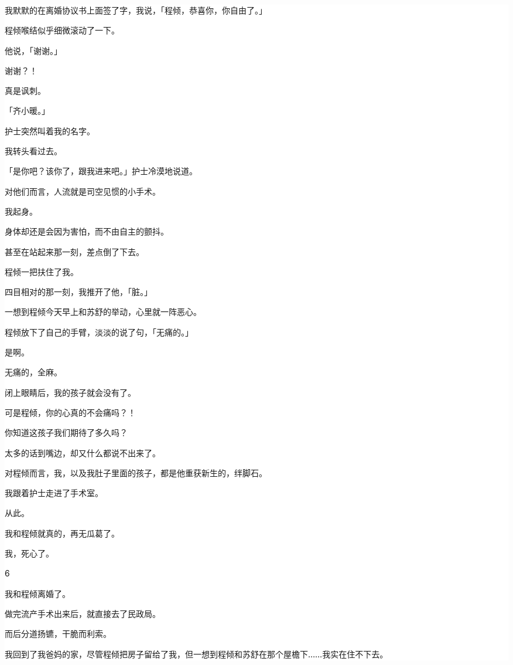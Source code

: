 我默默的在离婚协议书上面签了字，我说，「程倾，恭喜你，你自由了。」

程倾喉结似乎细微滚动了一下。

他说，「谢谢。」

谢谢？！

真是讽刺。

「齐小暖。」

护士突然叫着我的名字。

我转头看过去。

「是你吧？该你了，跟我进来吧。」护士冷漠地说道。

对他们而言，人流就是司空见惯的小手术。

我起身。

身体却还是会因为害怕，而不由自主的颤抖。

甚至在站起来那一刻，差点倒了下去。

程倾一把扶住了我。

四目相对的那一刻，我推开了他，「脏。」

一想到程倾今天早上和苏舒的举动，心里就一阵恶心。

程倾放下了自己的手臂，淡淡的说了句，「无痛的。」

是啊。

无痛的，全麻。

闭上眼睛后，我的孩子就会没有了。

可是程倾，你的心真的不会痛吗？！

你知道这孩子我们期待了多久吗？

太多的话到嘴边，却又什么都说不出来了。

对程倾而言，我，以及我肚子里面的孩子，都是他重获新生的，绊脚石。

我跟着护士走进了手术室。

从此。

我和程倾就真的，再无瓜葛了。

我，死心了。

6

我和程倾离婚了。

做完流产手术出来后，就直接去了民政局。

而后分道扬镳，干脆而利索。

我回到了我爸妈的家，尽管程倾把房子留给了我，但一想到程倾和苏舒在那个屋檐下……我实在住不下去。
